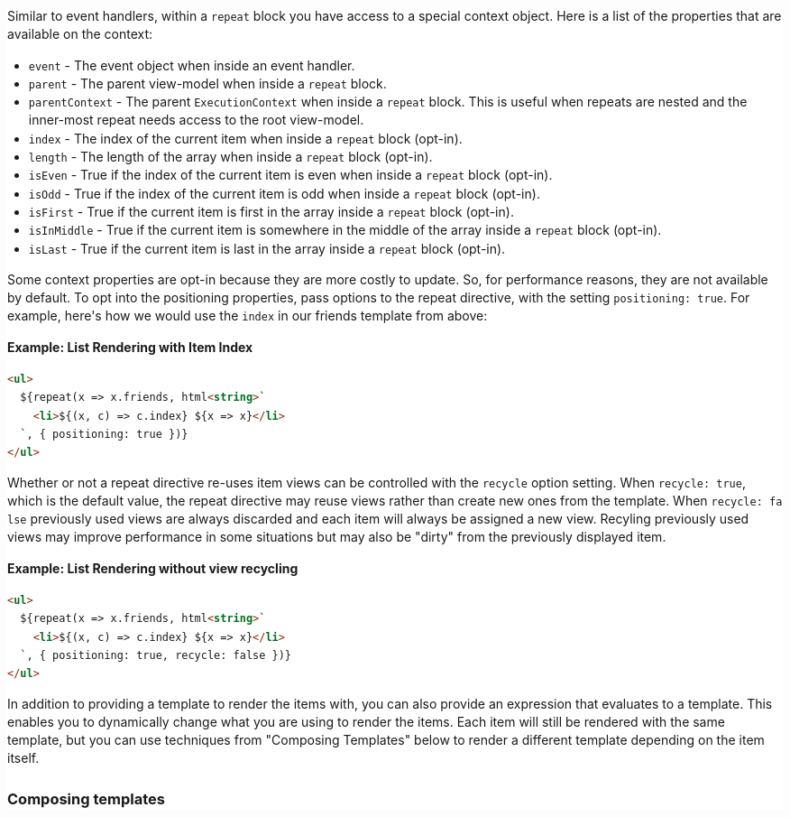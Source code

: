 ```ts
```

Similar to event handlers, within a `repeat` block you have access to a special context object. Here is a list of the properties that are available on the context:

* `event` - The event object when inside an event handler.
* `parent` - The parent view-model when inside a `repeat` block.
* `parentContext` - The parent `ExecutionContext` when inside a `repeat` block. This is useful when repeats are nested and the inner-most repeat needs access to the root view-model.
* `index` - The index of the current item when inside a `repeat` block (opt-in).
* `length` - The length of the array when inside a `repeat` block (opt-in).
* `isEven` - True if the index of the current item is even when inside a `repeat` block (opt-in).
* `isOdd` - True if the index of the current item is odd when inside a `repeat` block (opt-in).
* `isFirst` - True if the current item is first in the array inside a `repeat` block (opt-in).
* `isInMiddle` - True if the current item is somewhere in the middle of the array inside a `repeat` block (opt-in).
* `isLast` - True if the current item is last in the array inside a `repeat` block (opt-in).

Some context properties are opt-in because they are more costly to update. So, for performance reasons, they are not available by default. To opt into the positioning properties, pass options to the repeat directive, with the setting `positioning: true`. For example, here's how we would use the `index` in our friends template from above:

**Example: List Rendering with Item Index**

```html
<ul>
  ${repeat(x => x.friends, html<string>`
    <li>${(x, c) => c.index} ${x => x}</li>
  `, { positioning: true })}
</ul>
```

Whether or not a repeat directive re-uses item views can be controlled with the `recycle` option setting. When `recycle: true`, which is the default value, the repeat directive may reuse views rather than create new ones from the template.  When `recycle: false` 
previously used views are always discarded and each item will always be assigned a new view. Recyling previously used views may improve performance in some situations but may also be "dirty" from the previously displayed item.

**Example: List Rendering without view recycling**

```html
<ul>
  ${repeat(x => x.friends, html<string>`
    <li>${(x, c) => c.index} ${x => x}</li>
  `, { positioning: true, recycle: false })}
</ul>
```

In addition to providing a template to render the items with, you can also provide an expression that evaluates to a template. This enables you to dynamically change what you are using to render the items. Each item will still be rendered with the same template, but you can use techniques from "Composing Templates" below to render a different template depending on the item itself.

### Composing templates
